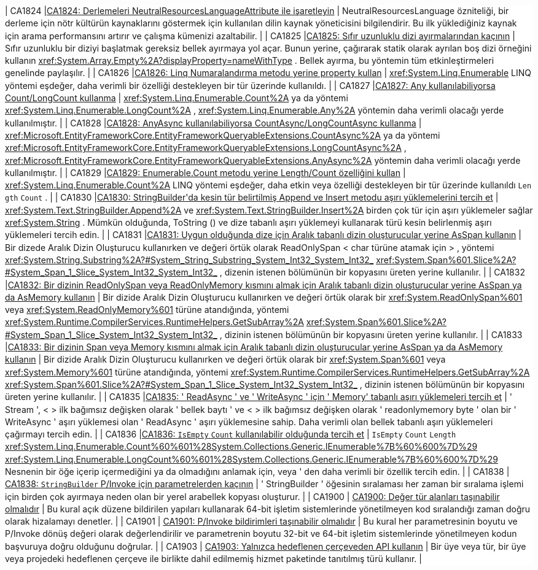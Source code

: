 | CA1824 |[CA1824: Derlemeleri NeutralResourcesLanguageAttribute ile işaretleyin](../code-quality/ca1824.md) | NeutralResourcesLanguage özniteliği, bir derleme için nötr kültürün kaynaklarını göstermek için kullanılan dilin kaynak yöneticisini bilgilendirir. Bu ilk yüklediğiniz kaynak için arama performansını artırır ve çalışma kümenizi azaltabilir. |
| CA1825 |[CA1825: Sıfır uzunluklu dizi ayırmalarından kaçının](../code-quality/ca1825.md) | Sıfır uzunluklu bir diziyi başlatmak gereksiz bellek ayırmaya yol açar. Bunun yerine, çağırarak statik olarak ayrılan boş dizi örneğini kullanın <xref:System.Array.Empty%2A?displayProperty=nameWithType> . Bellek ayırma, bu yöntemin tüm etkinleştirmeleri genelinde paylaşılır. |
| CA1826 |[CA1826: Linq Numaralandırma metodu yerine property kullan](../code-quality/ca1826.md) | <xref:System.Linq.Enumerable> LINQ yöntemi eşdeğer, daha verimli bir özelliği destekleyen bir tür üzerinde kullanıldı. |
| CA1827 |[CA1827: Any kullanılabiliyorsa Count/LongCount kullanma](../code-quality/ca1827.md) | <xref:System.Linq.Enumerable.Count%2A> ya da yöntemi <xref:System.Linq.Enumerable.LongCount%2A> , <xref:System.Linq.Enumerable.Any%2A> yöntemin daha verimli olacağı yerde kullanılmıştır. |
| CA1828 |[CA1828: AnyAsync kullanılabiliyorsa CountAsync/LongCountAsync kullanma](../code-quality/ca1828.md) | <xref:Microsoft.EntityFrameworkCore.EntityFrameworkQueryableExtensions.CountAsync%2A> ya da yöntemi <xref:Microsoft.EntityFrameworkCore.EntityFrameworkQueryableExtensions.LongCountAsync%2A> , <xref:Microsoft.EntityFrameworkCore.EntityFrameworkQueryableExtensions.AnyAsync%2A> yöntemin daha verimli olacağı yerde kullanılmıştır. |
| CA1829 |[CA1829: Enumerable.Count metodu yerine Length/Count özelliğini kullan](../code-quality/ca1829.md) | <xref:System.Linq.Enumerable.Count%2A> LINQ yöntemi eşdeğer, daha etkin veya özelliği destekleyen bir tür üzerinde kullanıldı `Length` `Count` . |
| CA1830 |[CA1830: StringBuilder'da kesin tür belirtilmiş Append ve Insert metodu aşırı yüklemelerini tercih et](../code-quality/ca1830.md) | <xref:System.Text.StringBuilder.Append%2A> ve <xref:System.Text.StringBuilder.Insert%2A> birden çok tür için aşırı yüklemeler sağlar <xref:System.String> .  Mümkün olduğunda, ToString () ve dize tabanlı aşırı yüklemeyi kullanarak türü kesin belirlenmiş aşırı yüklemeleri tercih edin. |
| CA1831 |[CA1831: Uygun olduğunda dize için Aralık tabanlı dizin oluşturucular yerine AsSpan kullanın](../code-quality/ca1831.md) | Bir dizede Aralık Dizin Oluşturucu kullanırken ve değeri örtük olarak ReadOnlySpan &lt; char türüne atamak için &gt; , yöntemi <xref:System.String.Substring%2A?#System_String_Substring_System_Int32_System_Int32_> <xref:System.Span%601.Slice%2A?#System_Span_1_Slice_System_Int32_System_Int32_> , dizenin istenen bölümünün bir kopyasını üreten yerine kullanılır. |
| CA1832 |[CA1832: Bir dizinin ReadOnlySpan veya ReadOnlyMemory kısmını almak için Aralık tabanlı dizin oluşturucular yerine AsSpan ya da AsMemory kullanın](../code-quality/ca1832.md) | Bir dizide Aralık Dizin Oluşturucu kullanırken ve değeri örtük olarak bir <xref:System.ReadOnlySpan%601> veya <xref:System.ReadOnlyMemory%601> türüne atandığında, yöntemi <xref:System.Runtime.CompilerServices.RuntimeHelpers.GetSubArray%2A> <xref:System.Span%601.Slice%2A?#System_Span_1_Slice_System_Int32_System_Int32_> , dizinin istenen bölümünün bir kopyasını üreten yerine kullanılır. |
| CA1833 |[CA1833: Bir dizinin Span veya Memory kısmını almak için Aralık tabanlı dizin oluşturucular yerine AsSpan ya da AsMemory kullanın](../code-quality/ca1833.md) | Bir dizide Aralık Dizin Oluşturucu kullanırken ve değeri örtük olarak bir <xref:System.Span%601> veya <xref:System.Memory%601> türüne atandığında, yöntemi <xref:System.Runtime.CompilerServices.RuntimeHelpers.GetSubArray%2A> <xref:System.Span%601.Slice%2A?#System_Span_1_Slice_System_Int32_System_Int32_> , dizinin istenen bölümünün bir kopyasını üreten yerine kullanılır. |
| CA1835 |[CA1835: ' ReadAsync ' ve ' WriteAsync ' için ' Memory' tabanlı aşırı yüklemeleri tercih et](../code-quality/ca1835.md) | ' Stream ', &lt; &gt; ilk bağımsız değişken olarak ' bellek baytı ' ve &lt; &gt; ilk bağımsız değişken olarak ' readonlymemory byte ' olan bir ' WriteAsync ' aşırı yüklemesi olan ' ReadAsync ' aşırı yüklemesine sahip. Daha verimli olan bellek tabanlı aşırı yüklemeleri çağırmayı tercih edin. |
| CA1836 |[CA1836: `IsEmpty` `Count` kullanılabilir olduğunda tercih et](../code-quality/ca1836.md) | `IsEmpty` `Count` `Length` <xref:System.Linq.Enumerable.Count%60%601%28System.Collections.Generic.IEnumerable%7B%60%600%7D%29> <xref:System.Linq.Enumerable.LongCount%60%601%28System.Collections.Generic.IEnumerable%7B%60%600%7D%29> Nesnenin bir öğe içerip içermediğini ya da olmadığını anlamak için, veya ' den daha verimli bir özellik tercih edin. |
| CA1838 | [CA1838: `StringBuilder` P/Invoke için parametrelerden kaçının](../code-quality/ca1838.md) | ' StringBuilder ' öğesinin sıralaması her zaman bir sıralama işlemi için birden çok ayırmaya neden olan bir yerel arabellek kopyası oluşturur. |
| CA1900 | [CA1900: Değer tür alanları taşınabilir olmalıdır](../code-quality/ca1900.md) | Bu kural açık düzene bildirilen yapıları kullanarak 64-bit işletim sistemlerinde yönetilmeyen kod sıralandığı zaman doğru olarak hizalamayı denetler. |
| CA1901 | [CA1901: P/Invoke bildirimleri taşınabilir olmalıdır](../code-quality/ca1901.md) | Bu kural her parametresinin boyutu ve P/Invoke dönüş değeri olarak değerlendirilir ve parametrenin boyutu 32-bit ve 64-bit işletim sistemlerinde yönetilmeyen kodun başvuruya doğru olduğunu doğrular. |
| CA1903 | [CA1903: Yalnızca hedeflenen çerçeveden API kullanın](../code-quality/ca1903.md) | Bir üye veya tür, bir üye veya projedeki hedeflenen çerçeve ile birlikte dahil edilmemiş hizmet paketinde tanıtılmış türü kullanır. |